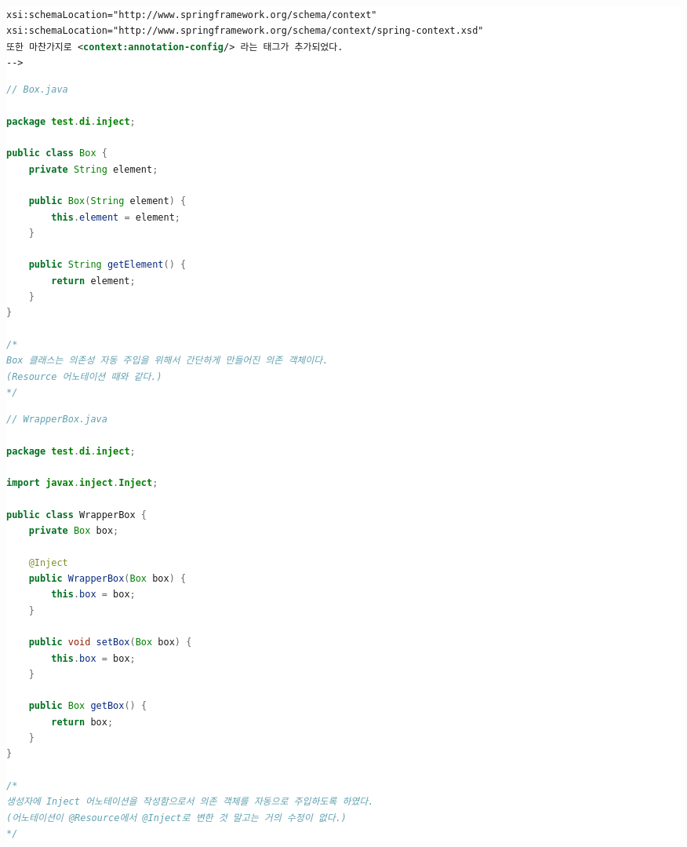 ```xml
xsi:schemaLocation="http://www.springframework.org/schema/context"
xsi:schemaLocation="http://www.springframework.org/schema/context/spring-context.xsd"
또한 마찬가지로 <context:annotation-config/> 라는 태그가 추가되었다.
-->
```

```java
// Box.java

package test.di.inject;

public class Box {
	private String element;
	
	public Box(String element) {
		this.element = element;
	}
	
	public String getElement() {
		return element;
	}
}

/*
Box 클래스는 의존성 자동 주입을 위해서 간단하게 만들어진 의존 객체이다.
(Resource 어노테이션 때와 같다.)
*/
```

```java
// WrapperBox.java

package test.di.inject;

import javax.inject.Inject;

public class WrapperBox {
	private Box box;

	@Inject
	public WrapperBox(Box box) {
		this.box = box;
	}
    
	public void setBox(Box box) {
		this.box = box;
	}
	
	public Box getBox() {
		return box;
	}
}

/*
생성자에 Inject 어노테이션을 작성함으로서 의존 객체를 자동으로 주입하도록 하였다.
(어노테이션이 @Resource에서 @Inject로 변한 것 말고는 거의 수정이 없다.)
*/
```
